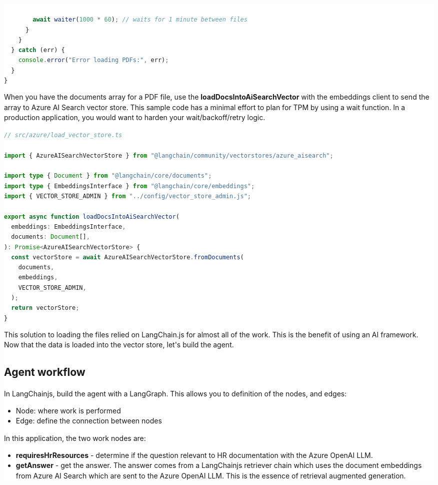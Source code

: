 ```typescript

        await waiter(1000 * 60); // waits for 1 minute between files
      }
    }
  } catch (err) {
    console.error("Error loading PDFs:", err);
  }
}
```

When you have the documents array for a PDF file, use the **loadDocsIntoAiSearchVector** with the embeddings client to send the array to Azure AI Search vector store. This sample code has a minimal effort to plan for TPM by using a wait function. In a production application, you would want to harden your wait/backoff/retry logic. 

```typescript
// src/azure/load_vector_store.ts

import { AzureAISearchVectorStore } from "@langchain/community/vectorstores/azure_aisearch";

import type { Document } from "@langchain/core/documents";
import type { EmbeddingsInterface } from "@langchain/core/embeddings";
import { VECTOR_STORE_ADMIN } from "../config/vector_store_admin.js";

export async function loadDocsIntoAiSearchVector(
  embeddings: EmbeddingsInterface,
  documents: Document[],
): Promise<AzureAISearchVectorStore> {
  const vectorStore = await AzureAISearchVectorStore.fromDocuments(
    documents,
    embeddings,
    VECTOR_STORE_ADMIN,
  );
  return vectorStore;
}
```

This solution to loading the files relied on LangChain.js for almost all of the work. This is the benefit of using an AI framework. Now that the data is loaded into the vector store, let's build the agent. 

## Agent workflow

In LangChainjs, build the agent with a LangGraph. This allows you to definition of the nodes, and edges:

* Node: where work is performed
* Edge: define the connection between nodes

In this application, the two work nodes are:

* **requiresHrResources** - determine if the question relevant to HR documentation with the Azure OpenAI LLM.
* **getAnswer** - get the answer. The answer comes from a LangChainjs retriever chain which uses the document embeddings from Azure AI Search which are sent to the Azure OpenAI LLM. This is the essence of retrieval augmented generation. 
